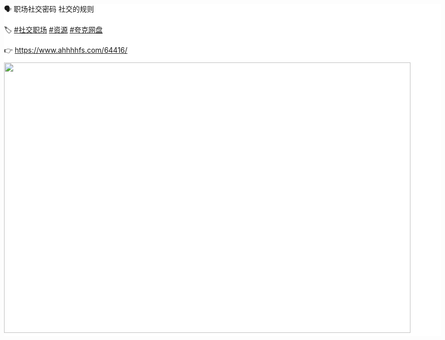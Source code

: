 <p><span class="emoji">🗣️</span> 职场社交密码 社交的规则<br><br><span class="emoji">🏷️</span> <a href="https://t.me/abskoop/8982?q=%23%E7%A4%BE%E4%BA%A4%E8%81%8C%E5%9C%BA">#社交职场</a> <a href="https://t.me/abskoop/8982?q=%23%E8%B5%84%E6%BA%90">#资源</a> <a href="https://t.me/abskoop/8982?q=%23%E5%A4%B8%E5%85%8B%E7%BD%91%E7%9B%98">#夸克网盘</a><br><br><span class="emoji">👉</span> <a href="https://www.ahhhhfs.com/64416/" target="_blank" rel="noopener">https://www.ahhhhfs.com/64416/</a></p><img src="https://cdn5.cdn-telegram.org/file/Xuso8dkmYB4Lv0cdxC3RZyTd0t3frT5RTki0tfacATLbplaY34jFuAg55cheqjkX1ISDqScRdXumKBrEW9jyH700E26Rq-Q9y2d_iKutf-JdEz67yhVvF5ypkcaES3231Si5JFcWOc_9jjyQdNG5Arm4IMV-h3XVXiIGZXn1MUPE55nKj_EMSHEpicjh0Yo_xOsglELtWjvXmg7svYRi6TLUKu2NFpE9Yq0aZNVGb4GsKNu3SeRfYKS2lvDeHolK79DSndh7hgSCVDFvEB6aCdeqmylFVJbqvzIpeEFpONEZKp5MClFoE0eO8V-AntGHqCmeEjDQhNs5dn97JEAtRw.jpg" width="800" height="533" referrerpolicy="no-referrer">


